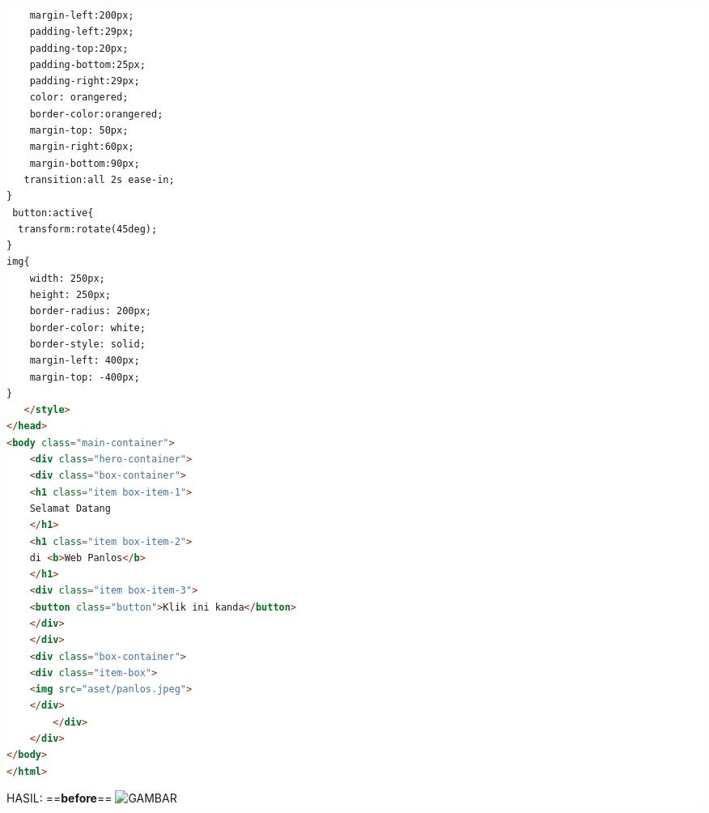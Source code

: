 ```HTML
    margin-left:200px;
    padding-left:29px;
    padding-top:20px;
    padding-bottom:25px;
    padding-right:29px;
    color: orangered;
    border-color:orangered;
    margin-top: 50px;
    margin-right:60px;
    margin-bottom:90px;
   transition:all 2s ease-in;
}
 button:active{
  transform:rotate(45deg);
}  
img{
    width: 250px;
    height: 250px;
    border-radius: 200px;
    border-color: white;
    border-style: solid;
    margin-left: 400px;
    margin-top: -400px;
}
   </style>
</head>
<body class="main-container">
    <div class="hero-container">
    <div class="box-container">
    <h1 class="item box-item-1">
    Selamat Datang
    </h1>
    <h1 class="item box-item-2">
    di <b>Web Panlos</b>
    </h1>
    <div class="item box-item-3">
    <button class="button">Klik ini kanda</button>
    </div>
    </div>
    <div class="box-container">
    <div class="item-box">
    <img src="aset/panlos.jpeg">
    </div>
        </div>
    </div>
</body>
</html>
```

HASIL:
==**before**==
![GAMBAR](asettantangan/beforetransition.png)
